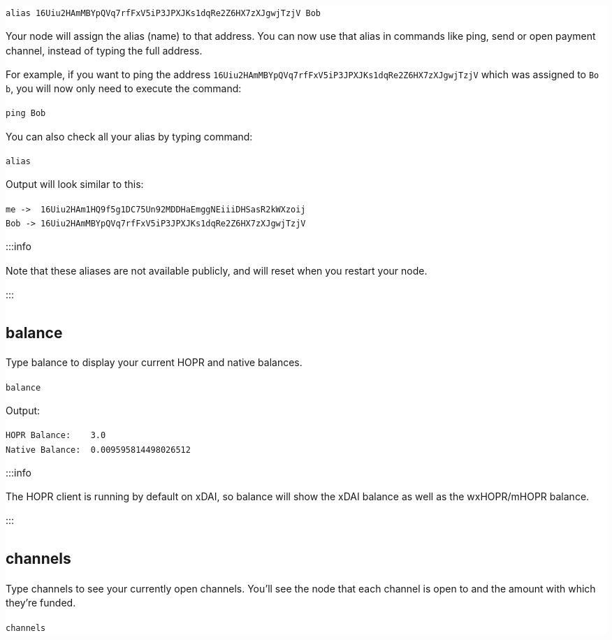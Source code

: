```
alias 16Uiu2HAmMBYpQVq7rfFxV5iP3JPXJKs1dqRe2Z6HX7zXJgwjTzjV Bob
```

Your node will assign the alias (name) to that address. You can now use that alias in commands like ping, send or open payment channel, instead of typing the full address.

For example, if you want to ping the address `16Uiu2HAmMBYpQVq7rfFxV5iP3JPXJKs1dqRe2Z6HX7zXJgwjTzjV` which was assigned to `Bob`, you will now only need to execute the command:

```
ping Bob
```

You can also check all your alias by typing command:

```
alias
```

Output will look similar to this:

```
me ->  16Uiu2HAm1HQ9f5g1DC75Un92MDDHaEmggNEiiiDHSasR2kWXzoij
Bob -> 16Uiu2HAmMBYpQVq7rfFxV5iP3JPXJKs1dqRe2Z6HX7zXJgwjTzjV
```

:::info

Note that these aliases are not available publicly, and will reset when you restart your node.

:::

## balance

Type balance to display your current HOPR and native balances.

```
balance
```

Output:

```
HOPR Balance:    3.0
Native Balance:  0.009595814498026512
```

:::info

The HOPR client is running by default on xDAI, so balance will show the xDAI balance as well as the wxHOPR/mHOPR balance.

:::

## channels

Type channels to see your currently open channels. You’ll see the node that each channel is open to and the amount with which they’re funded.

```
channels
```
